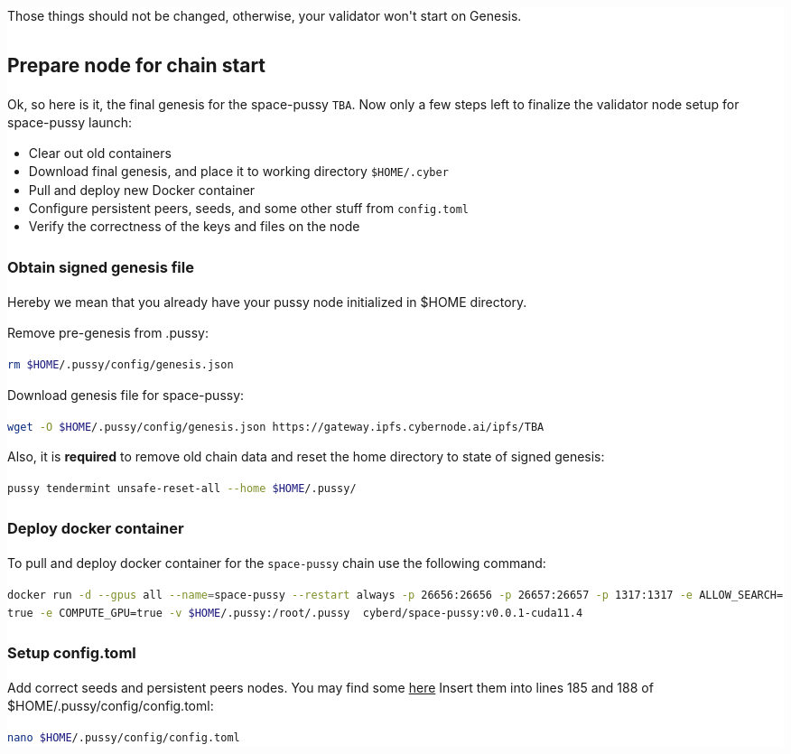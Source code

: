 Those things should not be changed, otherwise, your validator won't start on Genesis. 


## Prepare node for chain start

Ok, so here is it, the final genesis for the space-pussy `TBA`. Now only a few steps left to finalize the validator node setup for space-pussy launch:

- Clear out old containers
- Download final genesis, and place it to working directory `$HOME/.cyber`
- Pull and deploy new Docker container
- Configure persistent peers, seeds, and some other stuff from `config.toml`
- Verify the correctness of the keys and files on the node


### Obtain signed genesis file

Hereby we mean that you already have your pussy node initialized in $HOME directory.

Remove pre-genesis from .pussy:

```bash
rm $HOME/.pussy/config/genesis.json
```

Download genesis file for space-pussy:

```bash
wget -O $HOME/.pussy/config/genesis.json https://gateway.ipfs.cybernode.ai/ipfs/TBA
```

Also, it is **required** to remove old chain data and reset the home directory to state of signed genesis:

```bash
pussy tendermint unsafe-reset-all --home $HOME/.pussy/
```

### Deploy docker container

To pull and deploy docker container for the `space-pussy` chain use the following command:

```bash
docker run -d --gpus all --name=space-pussy --restart always -p 26656:26656 -p 26657:26657 -p 1317:1317 -e ALLOW_SEARCH=true -e COMPUTE_GPU=true -v $HOME/.pussy:/root/.pussy  cyberd/space-pussy:v0.0.1-cuda11.4
```


### Setup config.toml

Add correct seeds and persistent peers nodes. You may find some [here](https://github.com/joinresistance/networks/blob/main/space-pussy/peers.md)
Insert them into lines 185 and 188 of $HOME/.pussy/config/config.toml:

```bash
nano $HOME/.pussy/config/config.toml
```
